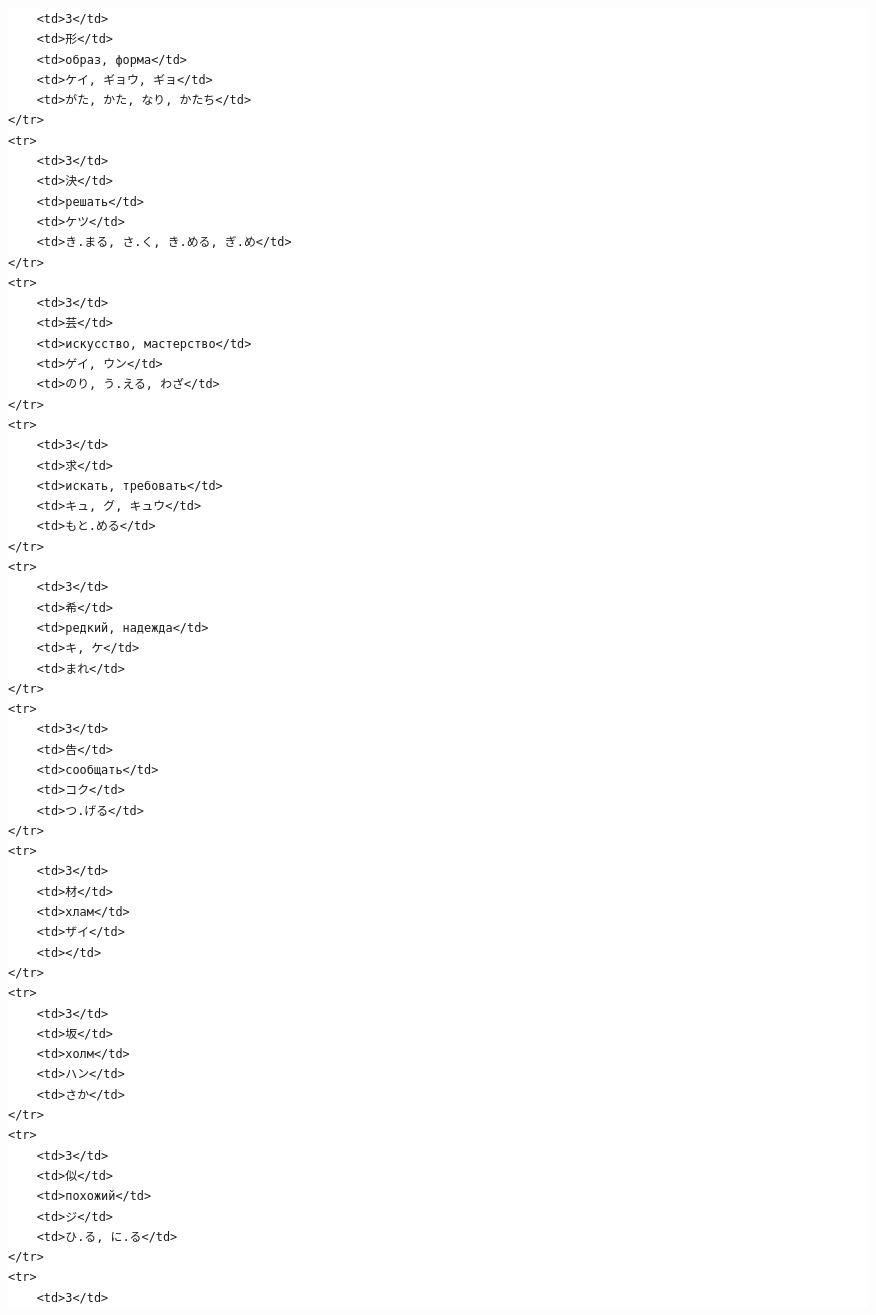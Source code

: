 		<td>3</td>
		<td>形</td>
		<td>образ, форма</td>
		<td>ケイ, ギョウ, ギョ</td>
		<td>がた, かた, なり, かたち</td>
	</tr>
	<tr>
		<td>3</td>
		<td>決</td>
		<td>решать</td>
		<td>ケツ</td>
		<td>き.まる, さ.く, き.める, ぎ.め</td>
	</tr>
	<tr>
		<td>3</td>
		<td>芸</td>
		<td>искусство, мастерство</td>
		<td>ゲイ, ウン</td>
		<td>のり, う.える, わざ</td>
	</tr>
	<tr>
		<td>3</td>
		<td>求</td>
		<td>искать, требовать</td>
		<td>キュ, グ, キュウ</td>
		<td>もと.める</td>
	</tr>
	<tr>
		<td>3</td>
		<td>希</td>
		<td>редкий, надежда</td>
		<td>キ, ケ</td>
		<td>まれ</td>
	</tr>
	<tr>
		<td>3</td>
		<td>告</td>
		<td>сообщать</td>
		<td>コク</td>
		<td>つ.げる</td>
	</tr>
	<tr>
		<td>3</td>
		<td>材</td>
		<td>хлам</td>
		<td>ザイ</td>
		<td></td>
	</tr>
	<tr>
		<td>3</td>
		<td>坂</td>
		<td>холм</td>
		<td>ハン</td>
		<td>さか</td>
	</tr>
	<tr>
		<td>3</td>
		<td>似</td>
		<td>похожий</td>
		<td>ジ</td>
		<td>ひ.る, に.る</td>
	</tr>
	<tr>
		<td>3</td>